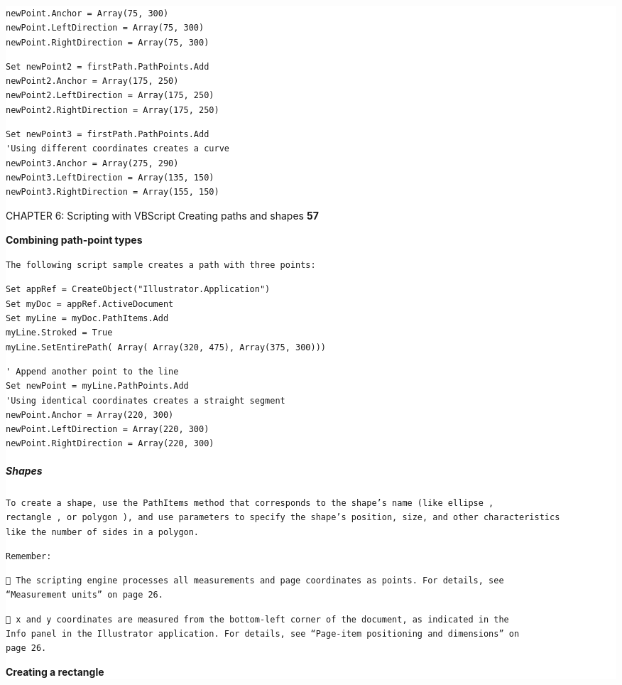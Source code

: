 ```
newPoint.Anchor = Array(75, 300)
newPoint.LeftDirection = Array(75, 300)
newPoint.RightDirection = Array(75, 300)
```
```
Set newPoint2 = firstPath.PathPoints.Add
newPoint2.Anchor = Array(175, 250)
newPoint2.LeftDirection = Array(175, 250)
newPoint2.RightDirection = Array(175, 250)
```
```
Set newPoint3 = firstPath.PathPoints.Add
'Using different coordinates creates a curve
newPoint3.Anchor = Array(275, 290)
newPoint3.LeftDirection = Array(135, 150)
newPoint3.RightDirection = Array(155, 150)
```

CHAPTER 6: Scripting with VBScript Creating paths and shapes **57**

**Combining path-point types**

```
The following script sample creates a path with three points:
```
```
Set appRef = CreateObject("Illustrator.Application")
Set myDoc = appRef.ActiveDocument
Set myLine = myDoc.PathItems.Add
myLine.Stroked = True
myLine.SetEntirePath( Array( Array(320, 475), Array(375, 300)))
```
```
' Append another point to the line
Set newPoint = myLine.PathPoints.Add
'Using identical coordinates creates a straight segment
newPoint.Anchor = Array(220, 300)
newPoint.LeftDirection = Array(220, 300)
newPoint.RightDirection = Array(220, 300)
```
##### Shapes

```
To create a shape, use the PathItems method that corresponds to the shape’s name (like ellipse ,
rectangle , or polygon ), and use parameters to specify the shape’s position, size, and other characteristics
like the number of sides in a polygon.
```
```
Remember:
```
```
 The scripting engine processes all measurements and page coordinates as points. For details, see
“Measurement units” on page 26.
```
```
 x and y coordinates are measured from the bottom-left corner of the document, as indicated in the
Info panel in the Illustrator application. For details, see “Page-item positioning and dimensions” on
page 26.
```
**Creating a rectangle**
